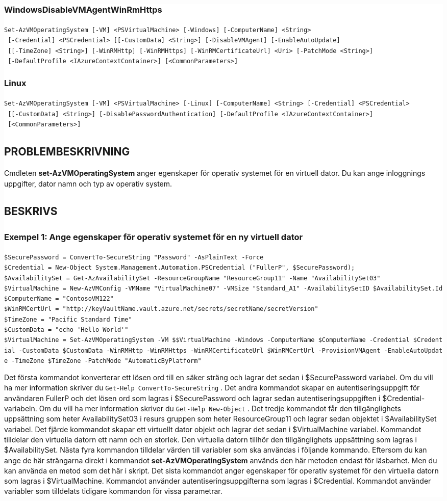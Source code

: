 ### WindowsDisableVMAgentWinRmHttps
```
Set-AzVMOperatingSystem [-VM] <PSVirtualMachine> [-Windows] [-ComputerName] <String>
 [-Credential] <PSCredential> [[-CustomData] <String>] [-DisableVMAgent] [-EnableAutoUpdate]
 [[-TimeZone] <String>] [-WinRMHttp] [-WinRMHttps] [-WinRMCertificateUrl] <Uri> [-PatchMode <String>]
 [-DefaultProfile <IAzureContextContainer>] [<CommonParameters>]
```

### Linux
```
Set-AzVMOperatingSystem [-VM] <PSVirtualMachine> [-Linux] [-ComputerName] <String> [-Credential] <PSCredential>
 [[-CustomData] <String>] [-DisablePasswordAuthentication] [-DefaultProfile <IAzureContextContainer>]
 [<CommonParameters>]
```

## PROBLEMBESKRIVNING
Cmdleten **set-AzVMOperatingSystem** anger egenskaper för operativ systemet för en virtuell dator.
Du kan ange inloggnings uppgifter, dator namn och typ av operativ system.

## BESKRIVS

### Exempel 1: Ange egenskaper för operativ systemet för en ny virtuell dator
```
$SecurePassword = ConvertTo-SecureString "Password" -AsPlainText -Force
$Credential = New-Object System.Management.Automation.PSCredential ("FullerP", $SecurePassword); 
$AvailabilitySet = Get-AzAvailabilitySet -ResourceGroupName "ResourceGroup11" -Name "AvailabilitySet03" 
$VirtualMachine = New-AzVMConfig -VMName "VirtualMachine07" -VMSize "Standard_A1" -AvailabilitySetID $AvailabilitySet.Id
$ComputerName = "ContosoVM122"
$WinRMCertUrl = "http://keyVaultName.vault.azure.net/secrets/secretName/secretVersion"
$TimeZone = "Pacific Standard Time"
$CustomData = "echo 'Hello World'"
$VirtualMachine = Set-AzVMOperatingSystem -VM $$VirtualMachine -Windows -ComputerName $ComputerName -Credential $Credential -CustomData $CustomData -WinRMHttp -WinRMHttps -WinRMCertificateUrl $WinRMCertUrl -ProvisionVMAgent -EnableAutoUpdate -TimeZone $TimeZone -PatchMode "AutomaticByPlatform"
```

Det första kommandot konverterar ett lösen ord till en säker sträng och lagrar det sedan i $SecurePassword variabel.
Om du vill ha mer information skriver du `Get-Help ConvertTo-SecureString` .
Det andra kommandot skapar en autentiseringsuppgift för användaren FullerP och det lösen ord som lagras i $SecurePassword och lagrar sedan autentiseringsuppgiften i $Credential-variabeln.
Om du vill ha mer information skriver du `Get-Help New-Object` .
Det tredje kommandot får den tillgänglighets uppsättning som heter AvailabilitySet03 i resurs gruppen som heter ResourceGroup11 och lagrar sedan objektet i $AvailabilitySet variabel.
Det fjärde kommandot skapar ett virtuellt dator objekt och lagrar det sedan i $VirtualMachine variabel.
Kommandot tilldelar den virtuella datorn ett namn och en storlek.
Den virtuella datorn tillhör den tillgänglighets uppsättning som lagras i $AvailabilitySet.
Nästa fyra kommandon tilldelar värden till variabler som ska användas i följande kommando.
Eftersom du kan ange de här strängarna direkt i kommandot **set-AzVMOperatingSystem** används den här metoden endast för läsbarhet.
Men du kan använda en metod som det här i skript.
Det sista kommandot anger egenskaper för operativ systemet för den virtuella datorn som lagras i $VirtualMachine.
Kommandot använder autentiseringsuppgifterna som lagras i $Credential.
Kommandot använder variabler som tilldelats tidigare kommandon för vissa parametrar.
